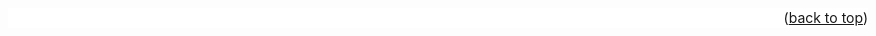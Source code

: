<p align="right">(<a href="#top">back to top</a>)</p>



[contributors-shield]: https://img.shields.io/github/contributors/cgs-iitkgp/PathfindingSystem.svg?style=for-the-badge
[contributors-url]: https://github.com/cgs-iitkgp/PathfindingSystem/graphs/contributors
[forks-shield]: https://img.shields.io/github/forks/cgs-iitkgp/PathfindingSystem.svg?style=for-the-badge
[forks-url]: https://github.com/cgs-iitkgp/PathfindingSystem/network/members
[stars-shield]: https://img.shields.io/github/stars/cgs-iitkgp/PathfindingSystem.svg?style=for-the-badge
[stars-url]: https://github.com/cgs-iitkgp/PathfindingSystem/stargazers
[issues-shield]: https://img.shields.io/github/issues/cgs-iitkgp/PathfindingSystem.svg?style=for-the-badge
[issues-url]: https://github.com/cgs-iitkgp/PathfindingSystem/issues
[license-shield]: https://img.shields.io/github/license/cgs-iitkgp/PathfindingSystem.svg?style=for-the-badge
[license-url]: https://github.com/cgs-iitkgp/PathfindingSystem/blob/master/LICENSE